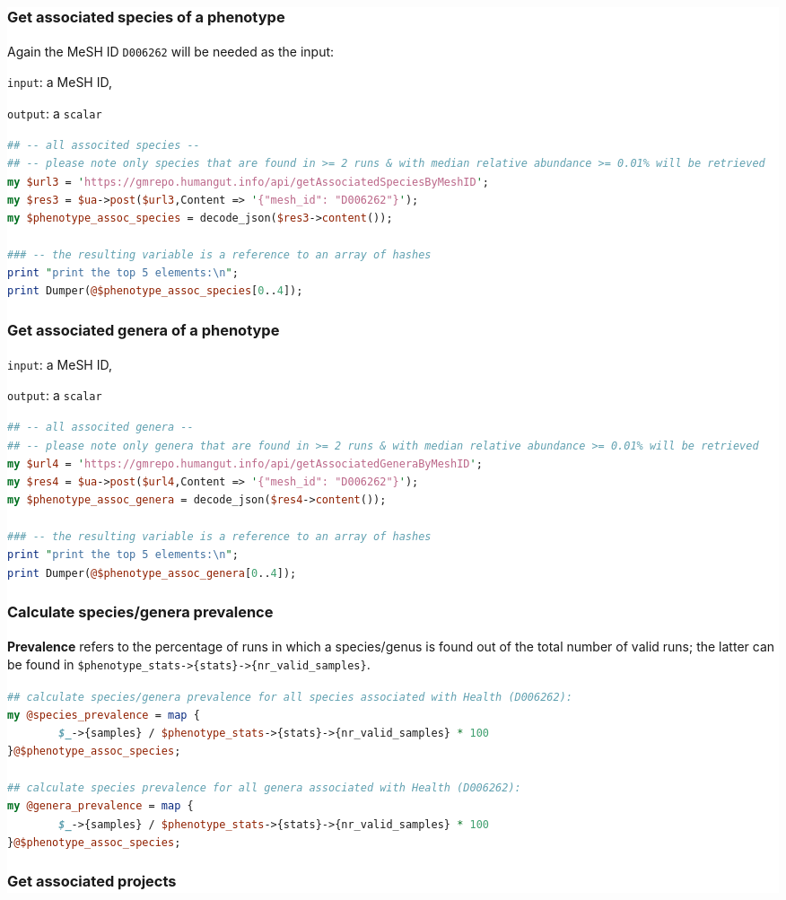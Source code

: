 ### Get associated species of a phenotype
Again the MeSH ID `D006262` will be needed as the input:

`input`: a MeSH ID,

`output`: a `scalar`
```Perl
## -- all associted species --
## -- please note only species that are found in >= 2 runs & with median relative abundance >= 0.01% will be retrieved
my $url3 = 'https://gmrepo.humangut.info/api/getAssociatedSpeciesByMeshID';
my $res3 = $ua->post($url3,Content => '{"mesh_id": "D006262"}');
my $phenotype_assoc_species = decode_json($res3->content());

### -- the resulting variable is a reference to an array of hashes
print "print the top 5 elements:\n";
print Dumper(@$phenotype_assoc_species[0..4]);
```

### Get associated genera of a phenotype

`input`: a MeSH ID,

`output`: a `scalar`
```Perl
## -- all associted genera --
## -- please note only genera that are found in >= 2 runs & with median relative abundance >= 0.01% will be retrieved
my $url4 = 'https://gmrepo.humangut.info/api/getAssociatedGeneraByMeshID';
my $res4 = $ua->post($url4,Content => '{"mesh_id": "D006262"}');
my $phenotype_assoc_genera = decode_json($res4->content());

### -- the resulting variable is a reference to an array of hashes
print "print the top 5 elements:\n";
print Dumper(@$phenotype_assoc_genera[0..4]);
```

### Calculate species/genera prevalence
**Prevalence** refers to the percentage of runs in which a species/genus is found out of the total number of valid runs; the latter can be found in `$phenotype_stats->{stats}->{nr_valid_samples}`.
```Perl
## calculate species/genera prevalence for all species associated with Health (D006262):
my @species_prevalence = map {
        $_->{samples} / $phenotype_stats->{stats}->{nr_valid_samples} * 100
}@$phenotype_assoc_species;

## calculate species prevalence for all genera associated with Health (D006262):
my @genera_prevalence = map {
        $_->{samples} / $phenotype_stats->{stats}->{nr_valid_samples} * 100
}@$phenotype_assoc_species;
```

### Get associated projects
